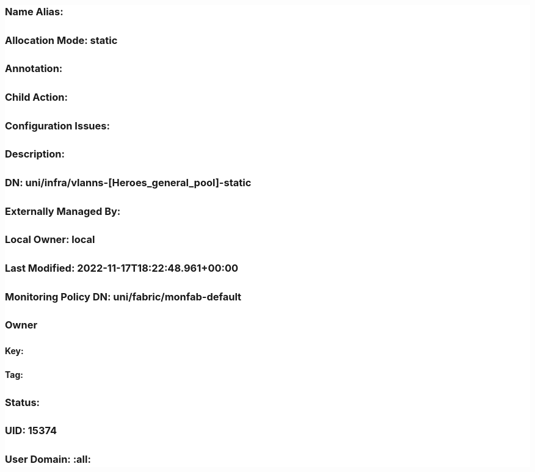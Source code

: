 ### Name Alias: 
### Allocation Mode: static
### Annotation: 
### Child Action: 
### Configuration Issues: 
### Description: 
### DN: uni/infra/vlanns-[Heroes_general_pool]-static
### Externally Managed By: 
### Local Owner: local
### Last Modified: 2022-11-17T18:22:48.961+00:00
### Monitoring Policy DN: uni/fabric/monfab-default
### Owner
#### Key: 
#### Tag: 
### Status: 
### UID: 15374
### User Domain: :all:
